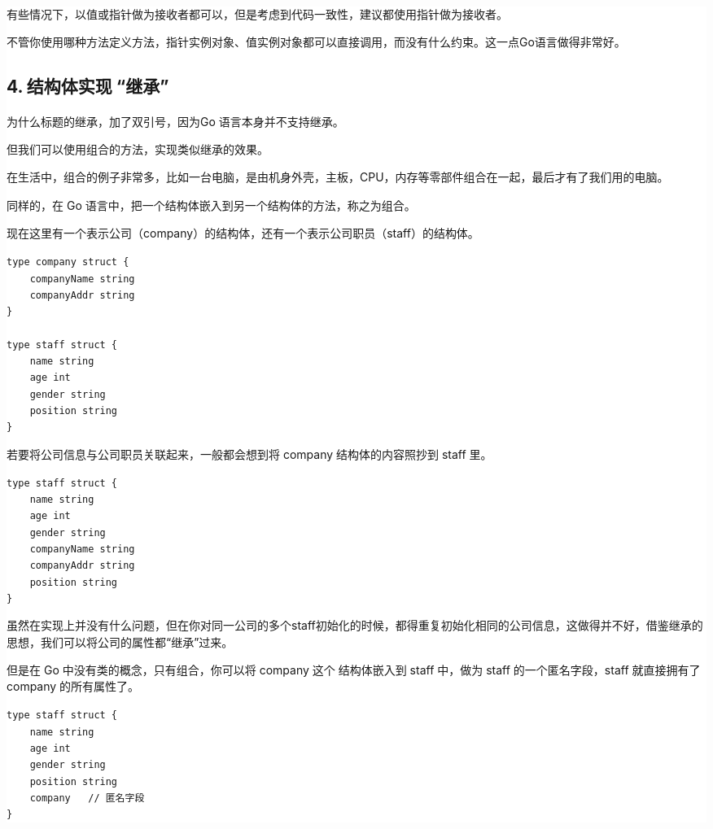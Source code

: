 有些情况下，以值或指针做为接收者都可以，但是考虑到代码一致性，建议都使用指针做为接收者。

不管你使用哪种方法定义方法，指针实例对象、值实例对象都可以直接调用，而没有什么约束。这一点Go语言做得非常好。

## 4. 结构体实现 “继承”

为什么标题的继承，加了双引号，因为Go 语言本身并不支持继承。

但我们可以使用组合的方法，实现类似继承的效果。

在生活中，组合的例子非常多，比如一台电脑，是由机身外壳，主板，CPU，内存等零部件组合在一起，最后才有了我们用的电脑。

同样的，在 Go 语言中，把一个结构体嵌入到另一个结构体的方法，称之为组合。

现在这里有一个表示公司（company）的结构体，还有一个表示公司职员（staff）的结构体。

```
type company struct {
    companyName string
    companyAddr string
}

type staff struct {
    name string
    age int
    gender string
    position string
}
```

若要将公司信息与公司职员关联起来，一般都会想到将 company 结构体的内容照抄到 staff 里。

```
type staff struct {
    name string
    age int
    gender string
    companyName string
    companyAddr string
    position string
}
```

虽然在实现上并没有什么问题，但在你对同一公司的多个staff初始化的时候，都得重复初始化相同的公司信息，这做得并不好，借鉴继承的思想，我们可以将公司的属性都“继承”过来。

但是在 Go 中没有类的概念，只有组合，你可以将 company 这个 结构体嵌入到 staff 中，做为 staff 的一个匿名字段，staff 就直接拥有了 company 的所有属性了。

```
type staff struct {
    name string
    age int
    gender string
    position string
    company   // 匿名字段
}
```
